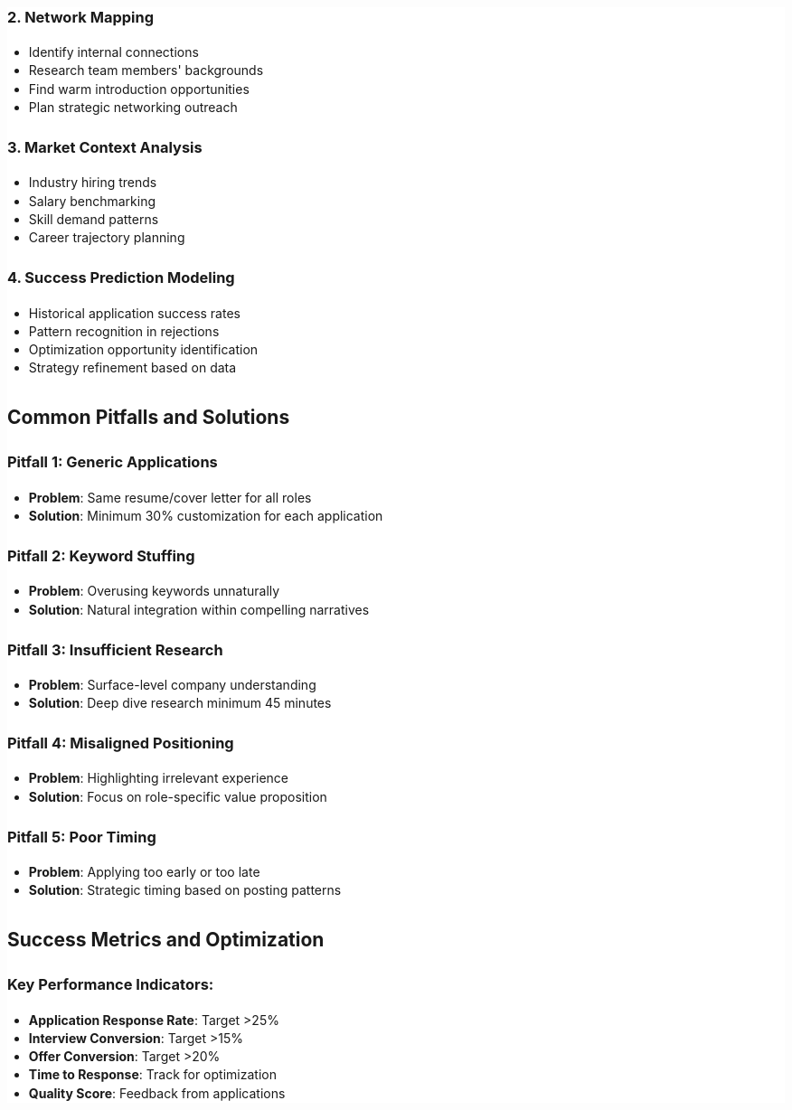 ### 2. **Network Mapping**
- Identify internal connections
- Research team members' backgrounds
- Find warm introduction opportunities
- Plan strategic networking outreach

### 3. **Market Context Analysis**
- Industry hiring trends
- Salary benchmarking
- Skill demand patterns
- Career trajectory planning

### 4. **Success Prediction Modeling**
- Historical application success rates
- Pattern recognition in rejections
- Optimization opportunity identification
- Strategy refinement based on data

## Common Pitfalls and Solutions

### Pitfall 1: **Generic Applications**
- **Problem**: Same resume/cover letter for all roles
- **Solution**: Minimum 30% customization for each application

### Pitfall 2: **Keyword Stuffing**
- **Problem**: Overusing keywords unnaturally
- **Solution**: Natural integration within compelling narratives

### Pitfall 3: **Insufficient Research**
- **Problem**: Surface-level company understanding
- **Solution**: Deep dive research minimum 45 minutes

### Pitfall 4: **Misaligned Positioning**
- **Problem**: Highlighting irrelevant experience
- **Solution**: Focus on role-specific value proposition

### Pitfall 5: **Poor Timing**
- **Problem**: Applying too early or too late
- **Solution**: Strategic timing based on posting patterns

## Success Metrics and Optimization

### Key Performance Indicators:
- **Application Response Rate**: Target >25%
- **Interview Conversion**: Target >15%
- **Offer Conversion**: Target >20%
- **Time to Response**: Track for optimization
- **Quality Score**: Feedback from applications
